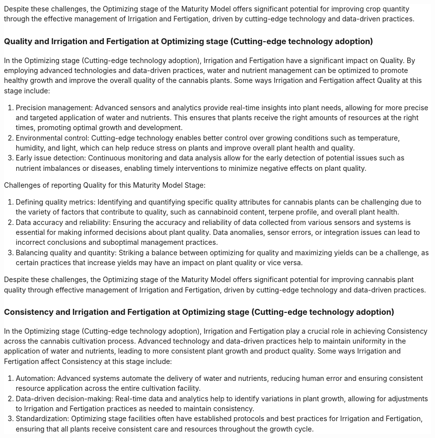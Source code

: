 Despite these challenges, the Optimizing stage of the Maturity Model offers significant potential for improving crop quantity through the effective management of Irrigation and Fertigation, driven by cutting-edge technology and data-driven practices.
### Quality and Irrigation and Fertigation at Optimizing stage (Cutting-edge technology adoption)

In the Optimizing stage (Cutting-edge technology adoption), Irrigation and Fertigation have a significant impact on Quality. By employing advanced technologies and data-driven practices, water and nutrient management can be optimized to promote healthy growth and improve the overall quality of the cannabis plants. Some ways Irrigation and Fertigation affect Quality at this stage include:

1. Precision management: Advanced sensors and analytics provide real-time insights into plant needs, allowing for more precise and targeted application of water and nutrients. This ensures that plants receive the right amounts of resources at the right times, promoting optimal growth and development.
2. Environmental control: Cutting-edge technology enables better control over growing conditions such as temperature, humidity, and light, which can help reduce stress on plants and improve overall plant health and quality.
3. Early issue detection: Continuous monitoring and data analysis allow for the early detection of potential issues such as nutrient imbalances or diseases, enabling timely interventions to minimize negative effects on plant quality.

Challenges of reporting Quality for this Maturity Model Stage:

1. Defining quality metrics: Identifying and quantifying specific quality attributes for cannabis plants can be challenging due to the variety of factors that contribute to quality, such as cannabinoid content, terpene profile, and overall plant health.
2. Data accuracy and reliability: Ensuring the accuracy and reliability of data collected from various sensors and systems is essential for making informed decisions about plant quality. Data anomalies, sensor errors, or integration issues can lead to incorrect conclusions and suboptimal management practices.
3. Balancing quality and quantity: Striking a balance between optimizing for quality and maximizing yields can be a challenge, as certain practices that increase yields may have an impact on plant quality or vice versa.

Despite these challenges, the Optimizing stage of the Maturity Model offers significant potential for improving cannabis plant quality through effective management of Irrigation and Fertigation, driven by cutting-edge technology and data-driven practices.
### Consistency and Irrigation and Fertigation at Optimizing stage (Cutting-edge technology adoption)

In the Optimizing stage (Cutting-edge technology adoption), Irrigation and Fertigation play a crucial role in achieving Consistency across the cannabis cultivation process. Advanced technology and data-driven practices help to maintain uniformity in the application of water and nutrients, leading to more consistent plant growth and product quality. Some ways Irrigation and Fertigation affect Consistency at this stage include:

1. Automation: Advanced systems automate the delivery of water and nutrients, reducing human error and ensuring consistent resource application across the entire cultivation facility.
2. Data-driven decision-making: Real-time data and analytics help to identify variations in plant growth, allowing for adjustments to Irrigation and Fertigation practices as needed to maintain consistency.
3. Standardization: Optimizing stage facilities often have established protocols and best practices for Irrigation and Fertigation, ensuring that all plants receive consistent care and resources throughout the growth cycle.
